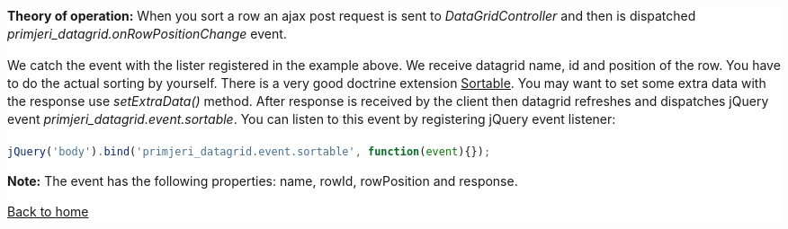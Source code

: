 **Theory of operation:** When you sort a row an ajax post request is sent to *DataGridController* and then is dispatched *primjeri_datagrid.onRowPositionChange* event.

We catch the event with the lister registered in the example above. We receive datagrid name, id and position of the row.
You have to do the actual sorting by yourself. There is a very good doctrine extension [Sortable](https://github.com/l3pp4rd/DoctrineExtensions/blob/master/doc/sortable.md).
You may want to set some extra data with the response use *setExtraData()* method.
After response is received by the client then datagrid refreshes and dispatches jQuery event *primjeri_datagrid.event.sortable*.
You can listen to this event by registering jQuery event listener:

``` javascript
jQuery('body').bind('primjeri_datagrid.event.sortable', function(event){});
```

**Note:** The event has the following properties: name, rowId, rowPosition and response.

[Back to home](index.md)
